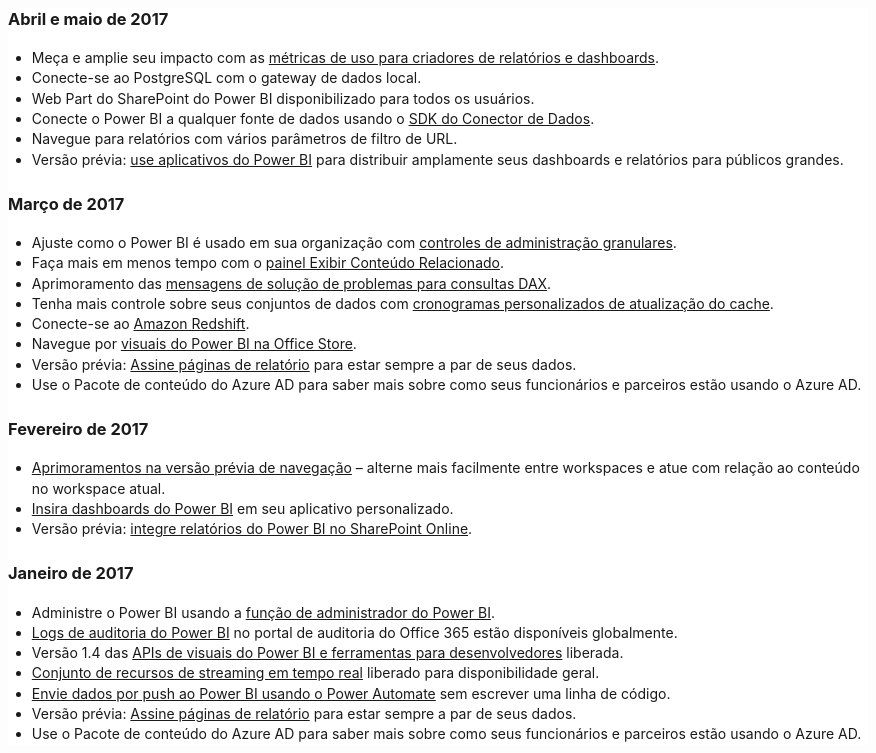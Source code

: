 ### <a name="april-and-may-2017"></a>Abril e maio de 2017
* Meça e amplie seu impacto com as [métricas de uso para criadores de relatórios e dashboards](../collaborate-share/service-usage-metrics.md).
* Conecte-se ao PostgreSQL com o gateway de dados local.
* Web Part do SharePoint do Power BI disponibilizado para todos os usuários.
* Conecte o Power BI a qualquer fonte de dados usando o [SDK do Conector de Dados](https://powerbi.microsoft.com/blog/data-connectors-developer-preview/).
* Navegue para relatórios com vários parâmetros de filtro de URL.
* Versão prévia: [use aplicativos do Power BI](https://powerbi.microsoft.com/blog/distribute-to-large-audiences-with-power-bi-apps/) para distribuir amplamente seus dashboards e relatórios para públicos grandes.

### <a name="march-2017"></a>Março de 2017
* Ajuste como o Power BI é usado em sua organização com [controles de administração granulares](https://powerbi.microsoft.com/blog/announcing-granular-tenant-settings-in-power-bi/).
* Faça mais em menos tempo com o [painel Exibir Conteúdo Relacionado](https://powerbi.microsoft.com/blog/announcing-the-view-related-content-pane-navigation-made-even-easier/preview/).
* Aprimoramento das [mensagens de solução de problemas para consultas DAX](https://powerbi.microsoft.com/blog/power-bi-service-march-feature-summary/#DAXtroubleshooting).
* Tenha mais controle sobre seus conjuntos de dados com [cronogramas personalizados de atualização do cache](https://powerbi.microsoft.com/blog/announcing-custom-cache-refresh-schedules-in-the-power-bi-service/).
* Conecte-se ao [Amazon Redshift](https://powerbi.microsoft.com/blog/announcing-support-for-amazon-redshift-reports-in-the-power-bi-service/).
* Navegue por [visuais do Power BI na Office Store](https://powerbi.microsoft.com/blog/custom-visuals-now-available-in-the-office-store/).
* Versão prévia: [Assine páginas de relatório](https://powerbi.microsoft.com/blog/introducing-email-subscriptions-in-power-bi-stay-informed-when-it-matters/) para estar sempre a par de seus dados.
* Use o Pacote de conteúdo do Azure AD para saber mais sobre como seus funcionários e parceiros estão usando o Azure AD.

### <a name="february-2017"></a>Fevereiro de 2017
* [Aprimoramentos na versão prévia de navegação](https://powerbi.microsoft.com/blog/power-bi-service-february-feature-summary/) – alterne mais facilmente entre workspaces e atue com relação ao conteúdo no workspace atual. 
* [Insira dashboards do Power BI](https://powerbi.microsoft.com/blog/embed-dashboard/) em seu aplicativo personalizado.
* Versão prévia: [integre relatórios do Power BI no SharePoint Online](https://powerbi.microsoft.com/blog/integrate-power-bi-reports-in-sharepoint-online/). 

### <a name="january-2017"></a>Janeiro de 2017
* Administre o Power BI usando a [função de administrador do Power BI](https://powerbi.microsoft.com/blog/power-bi-service-january-feature-summary/#pbiadminrole).
* [Logs de auditoria do Power BI](https://powerbi.microsoft.com/blog/power-bi-service-january-feature-summary/#auditlogs) no portal de auditoria do Office 365 estão disponíveis globalmente.
* Versão 1.4 das [APIs de visuais do Power BI e ferramentas para desenvolvedores](https://powerbi.microsoft.com/blog/new-apis-available-for-custom-visuals-developers/) liberada.
* [Conjunto de recursos de streaming em tempo real](https://powerbi.microsoft.com/blog/announcing-general-availability-of-power-bi-real-time-streaming-datasets/) liberado para disponibilidade geral.
* [Envie dados por push ao Power BI usando o Power Automate](https://powerbi.microsoft.com/blog/push-rows-to-a-power-bi-streaming-dataset-without-writing-any-code-using-microsoft-flow/) sem escrever uma linha de código.
* Versão prévia: [Assine páginas de relatório](https://powerbi.microsoft.com/blog/introducing-email-subscriptions-in-power-bi-stay-informed-when-it-matters/) para estar sempre a par de seus dados.
* Use o Pacote de conteúdo do Azure AD para saber mais sobre como seus funcionários e parceiros estão usando o Azure AD.
